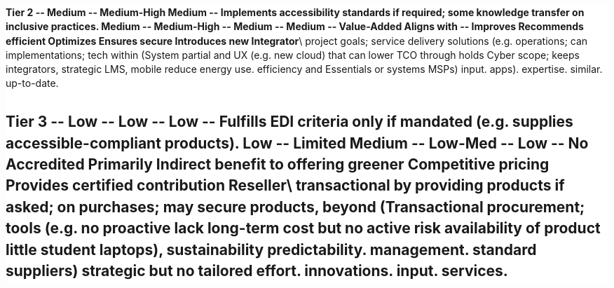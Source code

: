   **Tier 2 --      **Medium** --   **Medium-High**   **Medium** -- Implements accessibility standards if required; some knowledge transfer on inclusive practices.                                                                                                                                          **Medium** --        **Medium-High** --  **Medium** --      **Medium** --
  Value-Added      Aligns with     -- Improves                                                                                                                                                                                                                                                              Recommends efficient Optimizes           Ensures secure     Introduces new
  Integrator**\    project goals;  service delivery                                                                                                                                                                                                                                                         solutions (e.g.      operations; can     implementations;   tech within
  (System          partial         and UX (e.g. new                                                                                                                                                                                                                                                         cloud) that can      lower TCO through   holds Cyber        scope; keeps
  integrators,     strategic       LMS, mobile                                                                                                                                                                                                                                                              reduce energy use.   efficiency and      Essentials or      systems
  MSPs)            input.          apps).                                                                                                                                                                                                                                                                                        expertise.          similar.           up-to-date.

  **Tier 3 --      **Low** --      **Low** --        **Low** -- Fulfills EDI criteria only if mandated (e.g. supplies accessible-compliant products).                                                                                                                                                       **Low** -- Limited   **Medium** --       **Low-Med** --     **Low** -- No
  Accredited       Primarily       Indirect benefit                                                                                                                                                                                                                                                         to offering greener  Competitive pricing Provides certified contribution
  Reseller**\      transactional   by providing                                                                                                                                                                                                                                                             products if asked;   on purchases; may   secure products,   beyond
  (Transactional   procurement;    tools (e.g.                                                                                                                                                                                                                                                              no proactive         lack long-term cost but no active risk availability of
  product          little          student laptops),                                                                                                                                                                                                                                                        sustainability       predictability.     management.        standard
  suppliers)       strategic       but no tailored                                                                                                                                                                                                                                                          effort.                                                     innovations.
                   input.          services.                                                                                                                                                                                                                                                                                                                            
  --------------------------------------------------------------------------------------------------------------------------------------------------------------------------------------------------------------------------------------------------------------------------------------------------------------------------------------------------------------------------------------
